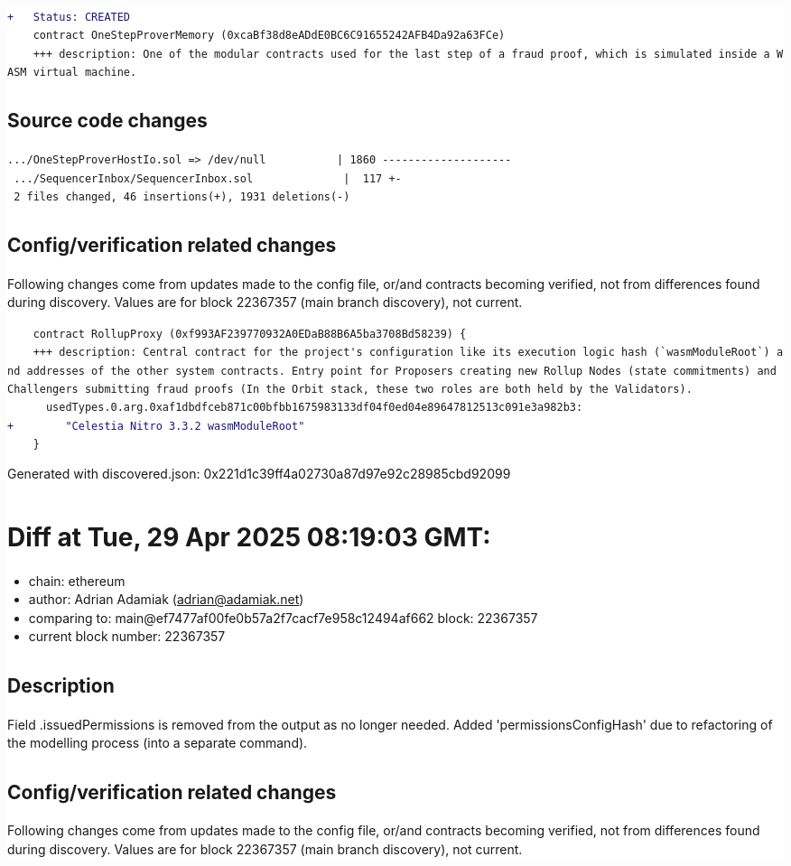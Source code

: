 ```diff
+   Status: CREATED
    contract OneStepProverMemory (0xcaBf38d8eADdE0BC6C91655242AFB4Da92a63FCe)
    +++ description: One of the modular contracts used for the last step of a fraud proof, which is simulated inside a WASM virtual machine.
```

## Source code changes

```diff
.../OneStepProverHostIo.sol => /dev/null           | 1860 --------------------
 .../SequencerInbox/SequencerInbox.sol              |  117 +-
 2 files changed, 46 insertions(+), 1931 deletions(-)
```

## Config/verification related changes

Following changes come from updates made to the config file,
or/and contracts becoming verified, not from differences found during
discovery. Values are for block 22367357 (main branch discovery), not current.

```diff
    contract RollupProxy (0xf993AF239770932A0EDaB88B6A5ba3708Bd58239) {
    +++ description: Central contract for the project's configuration like its execution logic hash (`wasmModuleRoot`) and addresses of the other system contracts. Entry point for Proposers creating new Rollup Nodes (state commitments) and Challengers submitting fraud proofs (In the Orbit stack, these two roles are both held by the Validators).
      usedTypes.0.arg.0xaf1dbdfceb871c00bfbb1675983133df04f0ed04e89647812513c091e3a982b3:
+        "Celestia Nitro 3.3.2 wasmModuleRoot"
    }
```

Generated with discovered.json: 0x221d1c39ff4a02730a87d97e92c28985cbd92099

# Diff at Tue, 29 Apr 2025 08:19:03 GMT:

- chain: ethereum
- author: Adrian Adamiak (<adrian@adamiak.net>)
- comparing to: main@ef7477af00fe0b57a2f7cacf7e958c12494af662 block: 22367357
- current block number: 22367357

## Description

Field .issuedPermissions is removed from the output as no longer needed. Added 'permissionsConfigHash' due to refactoring of the modelling process (into a separate command).

## Config/verification related changes

Following changes come from updates made to the config file,
or/and contracts becoming verified, not from differences found during
discovery. Values are for block 22367357 (main branch discovery), not current.
